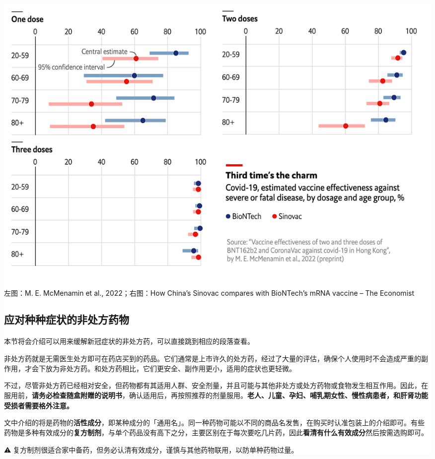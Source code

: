 ![](assets/1698900573-32a16a5117759956f85ca182a09b2284.png)

左图：M. E. McMenamin et al., 2022；右图：How China’s Sinovac compares with BioNTech’s mRNA vaccine – The Economist

## 应对种种症状的非处方药物

本节将会介绍可以用来缓解新冠症状的非处方药，可以直接跳到相应的段落查看。

非处方药就是无需医生处方即可在药店买到的药品。它们通常是上市许久的处方药，经过了大量的评估，确保个人使用时不会造成严重的副作用，才会下放为非处方药。和处方药相比，它们更安全、副作用更小，适用的症状也更轻微。

不过，尽管非处方药已经相对安全，但药物都有其适用人群、安全剂量，并且可能与其他非处方或处方药物或食物发生相互作用。因此，在服用前，**请务必检查随盒附赠的说明书**，确认适用后，再按照推荐的剂量服用。**老人、儿童、孕妇、哺乳期女性、慢性病患者，和肝肾功能受损者需要格外注意。**

文中介绍的将是药物的**活性成分**，即某种成分的「通用名」。同一种药物可能以不同的商品名发售，在购买时认准包装上的介绍即可。有些药物是多种有效成分的**复方制剂**，与单个药品没有高下之分，主要区别在于每次要吃几片药，因此**看清有什么有效成分**然后按需选购即可。

⚠️️ 复方制剂很适合家中备药，但务必认清有效成分，谨慎与其他药物联用，以防单种药物过量。
